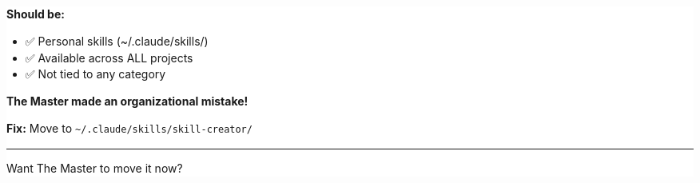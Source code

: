 **Should be:**
- ✅ Personal skills (~/.claude/skills/)
- ✅ Available across ALL projects
- ✅ Not tied to any category

**The Master made an organizational mistake!**

**Fix:** Move to `~/.claude/skills/skill-creator/`

---

Want The Master to move it now?
